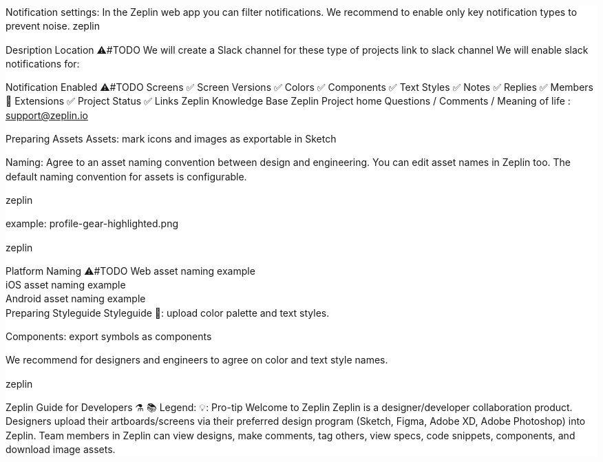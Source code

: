 Notification settings: In the Zeplin web app you can filter notifications. We recommend to enable only key notification types to prevent noise. zeplin

Desription	Location ⚠️#TODO
We will create a Slack channel for these type of projects	link to slack channel
We will enable slack notifications for:

Notification	Enabled ⚠️#TODO
Screens	✅
Screen Versions	✅
Colors	✅
Components	✅
Text Styles	✅
Notes	✅
Replies	✅
Members	🚫
Extensions	✅
Project Status	✅
Links
Zeplin Knowledge Base
Zeplin Project home
Questions / Comments / Meaning of life : support@zeplin.io

Preparing Assets
Assets: mark icons and images as exportable in Sketch

Naming: Agree to an asset naming convention between design and engineering. You can edit asset names in Zeplin too. The default naming convention for assets is configurable.

zeplin

example: profile-gear-highlighted.png

zeplin

Platform	Naming ⚠️#TODO
Web asset naming example	
iOS asset naming example	
Android asset naming example	
Preparing Styleguide
Styleguide 🎨: upload color palette and text styles.

Components: export symbols as components

We recommend for designers and engineers to agree on color and text style names.

zeplin


Zeplin Guide for Developers ⚗️ 📚
Legend: 💡: Pro-tip
Welcome to Zeplin
Zeplin is a designer/developer collaboration product. Designers upload their artboards/screens via their preferred design program (Sketch, Figma, Adobe XD, Adobe Photoshop) into Zeplin. Team members in Zeplin can view designs, make comments, tag others, view specs, code snippets, components, and download image assets.
